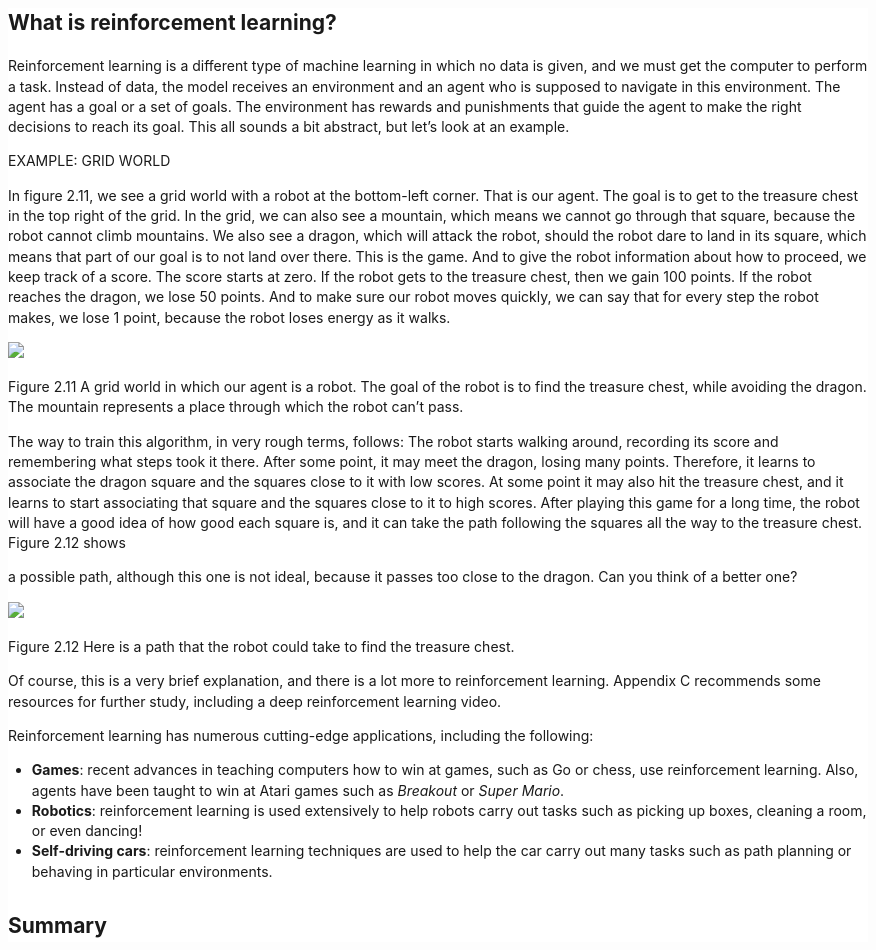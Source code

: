 ## What is reinforcement learning?

Reinforcement learning is a different type of machine learning in which no data is given, and we must get the computer to perform a task. Instead of data, the model receives an environment and an agent who is supposed to navigate in this environment. The agent has a goal or a set of goals. The environment has rewards and punishments that guide the agent to make the right decisions to reach its goal. This all sounds a bit abstract, but let’s look at an example.

EXAMPLE: GRID WORLD

In figure 2.11, we see a grid world with a robot at the bottom-left corner. That is our agent. The goal is to get to the treasure chest in the top right of the grid. In the grid, we can also see a mountain, which means we cannot go through that square, because the robot cannot climb mountains. We also see a dragon, which will attack the robot, should the robot dare to land in its square, which means that part of our goal is to not land over there. This is the game. And to give the robot information about how to proceed, we keep track of a score. The score starts at zero. If the robot gets to the treasure chest, then we gain 100 points. If the robot reaches the dragon, we lose 50 points. And to make sure our robot moves quickly, we can say that for every step the robot makes, we lose 1 point, because the robot loses energy as it walks.

![](https://learning.oreilly.com/api/v2/epubs/urn:orm:book:9781617295911/files/Images/2-11.png)

Figure 2.11 A grid world in which our agent is a robot. The goal of the robot is to find the treasure chest, while avoiding the dragon. The mountain represents a place through which the robot can’t pass.

The way to train this algorithm, in very rough terms, follows: The robot starts walking around, recording its score and remembering what steps took it there. After some point, it may meet the dragon, losing many points. Therefore, it learns to associate the dragon square and the squares close to it with low scores. At some point it may also hit the treasure chest, and it learns to start associating that square and the squares close to it to high scores. After playing this game for a long time, the robot will have a good idea of how good each square is, and it can take the path following the squares all the way to the treasure chest. Figure 2.12 shows

a possible path, although this one is not ideal, because it passes too close to the dragon. Can you think of a better one?

![](https://learning.oreilly.com/api/v2/epubs/urn:orm:book:9781617295911/files/Images/2-12.png)

Figure 2.12 Here is a path that the robot could take to find the treasure chest.

Of course, this is a very brief explanation, and there is a lot more to reinforcement learning. Appendix C recommends some resources for further study, including a deep reinforcement learning video.

Reinforcement learning has numerous cutting-edge applications, including the following:

- **Games**: recent advances in teaching computers how to win at games, such as Go or chess, use reinforcement learning. Also, agents have been taught to win at Atari games such as _Breakout_ or _Super Mario_.
- **Robotics**: reinforcement learning is used extensively to help robots carry out tasks such as picking up boxes, cleaning a room, or even dancing!
- **Self-driving cars**: reinforcement learning techniques are used to help the car carry out many tasks such as path planning or behaving in particular environments.

## Summary
